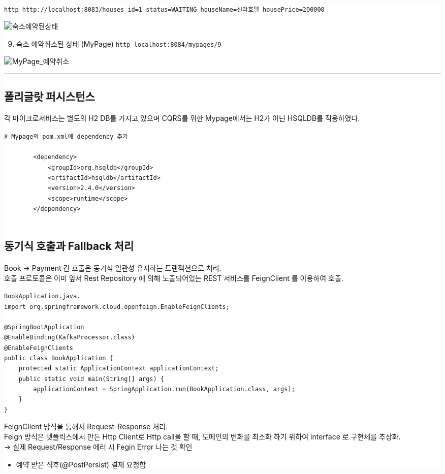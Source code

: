 ``` http http://localhost:8083/houses id=1 status=WAITING houseName=신라호텔 housePrice=200000 ```

<img width="569" alt="숙소예약된상태" src="https://user-images.githubusercontent.com/54618778/96413683-f5649900-1226-11eb-8ec6-a384afb76ead.png">


9. 숙소 예약취소된 상태 (MyPage)
``` http localhost:8084/mypages/9 ```

<img width="545" alt="MyPage_예약취소" src="https://user-images.githubusercontent.com/54618778/96413690-f72e5c80-1226-11eb-9a1e-72df208097fc.png">


---


## 폴리글랏 퍼시스턴스

각 마이크로서비스는 별도의 H2 DB를 가지고 있으며 CQRS를 위한 Mypage에서는 H2가 아닌 HSQLDB를 적용하였다.

```
# Mypage의 pom.xml에 dependency 추가

		<dependency>
		    <groupId>org.hsqldb</groupId>
		    <artifactId>hsqldb</artifactId>
		    <version>2.4.0</version>
		    <scope>runtime</scope>
		</dependency>


```





## 동기식 호출과 Fallback 처리
Book → Payment 간 호출은 동기식 일관성 유지하는 트랜잭션으로 처리.     
호출 프로토콜은 이미 앞서 Rest Repository 에 의해 노출되어있는 REST 서비스를 FeignClient 를 이용하여 호출.     

```
BookApplication.java.
import org.springframework.cloud.openfeign.EnableFeignClients;

@SpringBootApplication
@EnableBinding(KafkaProcessor.class)
@EnableFeignClients
public class BookApplication {
    protected static ApplicationContext applicationContext;
    public static void main(String[] args) {
        applicationContext = SpringApplication.run(BookApplication.class, args);
    }
}
```

FeignClient 방식을 통해서 Request-Response 처리.     
Feign 방식은 넷플릭스에서 만든 Http Client로 Http call을 할 때, 도메인의 변화를 최소화 하기 위하여 interface 로 구현체를 추상화.    
→ 실제 Request/Response 에러 시 Fegin Error 나는 것 확인   




- 예약 받은 직후(@PostPersist) 결제 요청함
```
